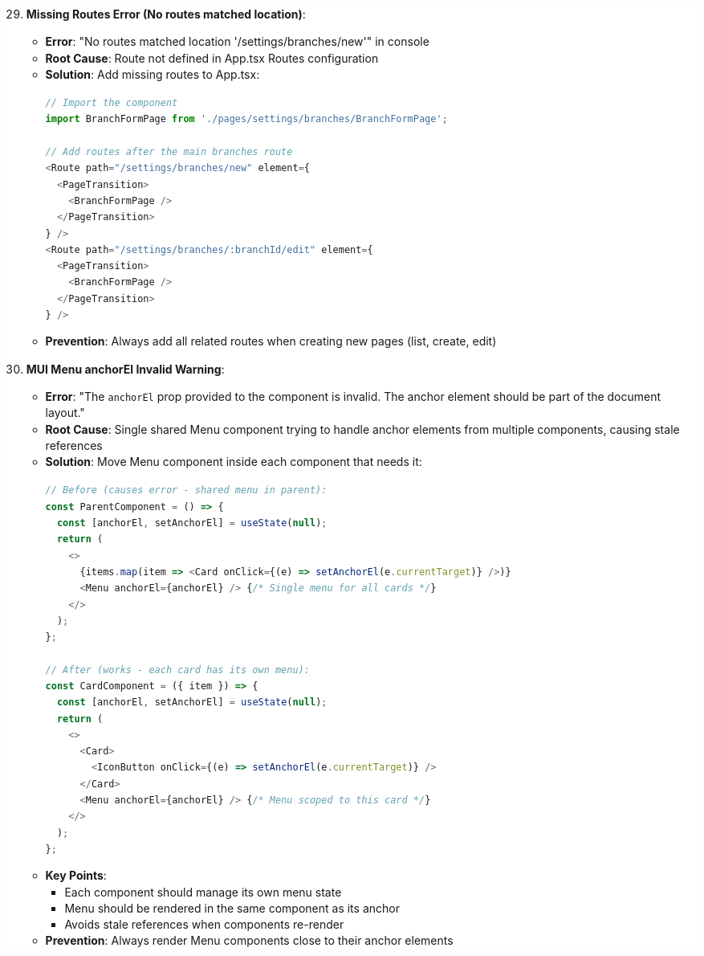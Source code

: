 
29. **Missing Routes Error (No routes matched location)**:
    - **Error**: "No routes matched location '/settings/branches/new'" in console
    - **Root Cause**: Route not defined in App.tsx Routes configuration
    - **Solution**: Add missing routes to App.tsx:
      ```typescript
      // Import the component
      import BranchFormPage from './pages/settings/branches/BranchFormPage';
      
      // Add routes after the main branches route
      <Route path="/settings/branches/new" element={
        <PageTransition>
          <BranchFormPage />
        </PageTransition>
      } />
      <Route path="/settings/branches/:branchId/edit" element={
        <PageTransition>
          <BranchFormPage />
        </PageTransition>
      } />
      ```
    - **Prevention**: Always add all related routes when creating new pages (list, create, edit)

30. **MUI Menu anchorEl Invalid Warning**:
    - **Error**: "The `anchorEl` prop provided to the component is invalid. The anchor element should be part of the document layout."
    - **Root Cause**: Single shared Menu component trying to handle anchor elements from multiple components, causing stale references
    - **Solution**: Move Menu component inside each component that needs it:
      ```typescript
      // Before (causes error - shared menu in parent):
      const ParentComponent = () => {
        const [anchorEl, setAnchorEl] = useState(null);
        return (
          <>
            {items.map(item => <Card onClick={(e) => setAnchorEl(e.currentTarget)} />)}
            <Menu anchorEl={anchorEl} /> {/* Single menu for all cards */}
          </>
        );
      };
      
      // After (works - each card has its own menu):
      const CardComponent = ({ item }) => {
        const [anchorEl, setAnchorEl] = useState(null);
        return (
          <>
            <Card>
              <IconButton onClick={(e) => setAnchorEl(e.currentTarget)} />
            </Card>
            <Menu anchorEl={anchorEl} /> {/* Menu scoped to this card */}
          </>
        );
      };
      ```
    - **Key Points**:
      - Each component should manage its own menu state
      - Menu should be rendered in the same component as its anchor
      - Avoids stale references when components re-render
    - **Prevention**: Always render Menu components close to their anchor elements
